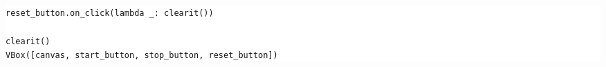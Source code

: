 ```{code-cell} Python
reset_button.on_click(lambda _: clearit())

clearit()
VBox([canvas, start_button, stop_button, reset_button])
```


[^1]: Cannot be reprinted without permission.
